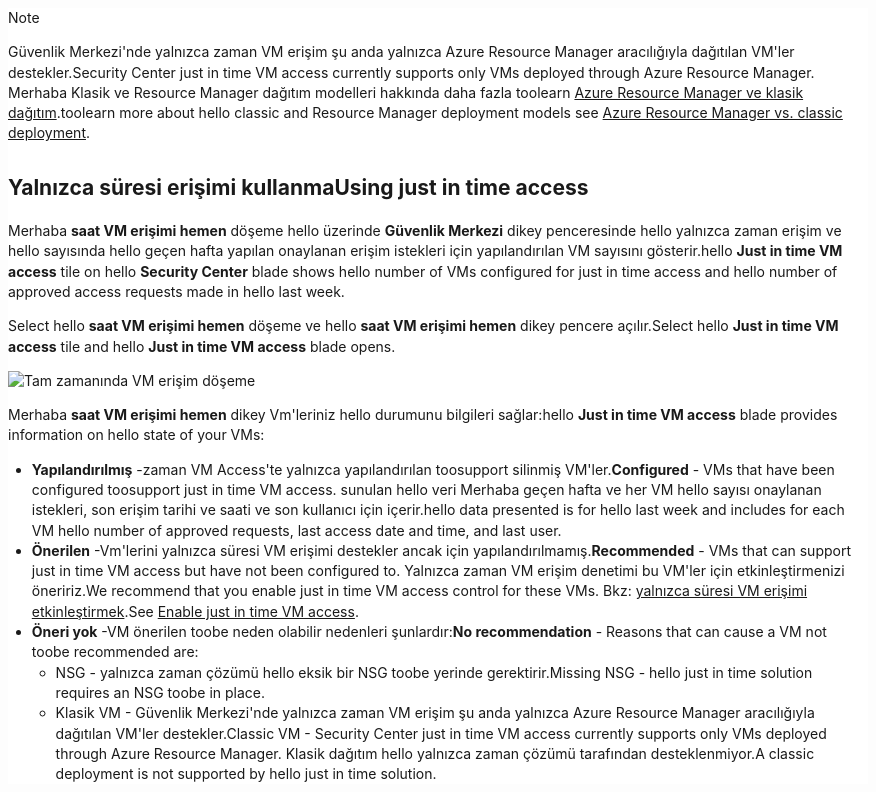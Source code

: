 > [!NOTE]
> <span data-ttu-id="3ef52-122">Güvenlik Merkezi'nde yalnızca zaman VM erişim şu anda yalnızca Azure Resource Manager aracılığıyla dağıtılan VM'ler destekler.</span><span class="sxs-lookup"><span data-stu-id="3ef52-122">Security Center just in time VM access currently supports only VMs deployed through Azure Resource Manager.</span></span> <span data-ttu-id="3ef52-123">Merhaba Klasik ve Resource Manager dağıtım modelleri hakkında daha fazla toolearn [Azure Resource Manager ve klasik dağıtım](../azure-resource-manager/resource-manager-deployment-model.md).</span><span class="sxs-lookup"><span data-stu-id="3ef52-123">toolearn more about hello classic and Resource Manager deployment models see [Azure Resource Manager vs. classic deployment](../azure-resource-manager/resource-manager-deployment-model.md).</span></span>
>
>

## <a name="using-just-in-time-access"></a><span data-ttu-id="3ef52-124">Yalnızca süresi erişimi kullanma</span><span class="sxs-lookup"><span data-stu-id="3ef52-124">Using just in time access</span></span>

<span data-ttu-id="3ef52-125">Merhaba **saat VM erişimi hemen** döşeme hello üzerinde **Güvenlik Merkezi** dikey penceresinde hello yalnızca zaman erişim ve hello sayısında hello geçen hafta yapılan onaylanan erişim istekleri için yapılandırılan VM sayısını gösterir.</span><span class="sxs-lookup"><span data-stu-id="3ef52-125">hello **Just in time VM access** tile on hello **Security Center** blade shows hello number of VMs configured for just in time access and hello number of approved access requests made in hello last week.</span></span>

<span data-ttu-id="3ef52-126">Select hello **saat VM erişimi hemen** döşeme ve hello **saat VM erişimi hemen** dikey pencere açılır.</span><span class="sxs-lookup"><span data-stu-id="3ef52-126">Select hello **Just in time VM access** tile and hello **Just in time VM access** blade opens.</span></span>

![Tam zamanında VM erişim döşeme][2]

<span data-ttu-id="3ef52-128">Merhaba **saat VM erişimi hemen** dikey Vm'leriniz hello durumunu bilgileri sağlar:</span><span class="sxs-lookup"><span data-stu-id="3ef52-128">hello **Just in time VM access** blade provides information on hello state of your VMs:</span></span>

- <span data-ttu-id="3ef52-129">**Yapılandırılmış** -zaman VM Access'te yalnızca yapılandırılan toosupport silinmiş VM'ler.</span><span class="sxs-lookup"><span data-stu-id="3ef52-129">**Configured** - VMs that have been configured toosupport just in time VM access.</span></span> <span data-ttu-id="3ef52-130">sunulan hello veri Merhaba geçen hafta ve her VM hello sayısı onaylanan istekleri, son erişim tarihi ve saati ve son kullanıcı için içerir.</span><span class="sxs-lookup"><span data-stu-id="3ef52-130">hello data presented is for hello last week and includes for each VM hello number of approved requests, last access date and time, and last user.</span></span>
- <span data-ttu-id="3ef52-131">**Önerilen** -Vm'lerini yalnızca süresi VM erişimi destekler ancak için yapılandırılmamış.</span><span class="sxs-lookup"><span data-stu-id="3ef52-131">**Recommended** - VMs that can support just in time VM access but have not been configured to.</span></span> <span data-ttu-id="3ef52-132">Yalnızca zaman VM erişim denetimi bu VM'ler için etkinleştirmenizi öneririz.</span><span class="sxs-lookup"><span data-stu-id="3ef52-132">We recommend that you enable just in time VM access control for these VMs.</span></span> <span data-ttu-id="3ef52-133">Bkz: [yalnızca süresi VM erişimi etkinleştirmek](#enable-just-in-time-vm-access).</span><span class="sxs-lookup"><span data-stu-id="3ef52-133">See [Enable just in time VM access](#enable-just-in-time-vm-access).</span></span>
- <span data-ttu-id="3ef52-134">**Öneri yok** -VM önerilen toobe neden olabilir nedenleri şunlardır:</span><span class="sxs-lookup"><span data-stu-id="3ef52-134">**No recommendation** - Reasons that can cause a VM not toobe recommended are:</span></span>
  - <span data-ttu-id="3ef52-135">NSG - yalnızca zaman çözümü hello eksik bir NSG toobe yerinde gerektirir.</span><span class="sxs-lookup"><span data-stu-id="3ef52-135">Missing NSG - hello just in time solution requires an NSG toobe in place.</span></span>
  - <span data-ttu-id="3ef52-136">Klasik VM - Güvenlik Merkezi'nde yalnızca zaman VM erişim şu anda yalnızca Azure Resource Manager aracılığıyla dağıtılan VM'ler destekler.</span><span class="sxs-lookup"><span data-stu-id="3ef52-136">Classic VM - Security Center just in time VM access currently supports only VMs deployed through Azure Resource Manager.</span></span> <span data-ttu-id="3ef52-137">Klasik dağıtım hello yalnızca zaman çözümü tarafından desteklenmiyor.</span><span class="sxs-lookup"><span data-stu-id="3ef52-137">A classic deployment is not supported by hello just in time solution.</span></span>

[1]: ./media/security-center-just-in-time/just-in-time-scenario.png
[2]: ./media/security-center-just-in-time/just-in-time.png
[3]: ./media/security-center-just-in-time/enable-just-in-time-access.png
[4]: ./media/security-center-just-in-time/request-access-to-a-vm.png
[5]: ./media/security-center-just-in-time/activity-log.png
[6]: ./media/security-center-just-in-time/default-ports.png
[7]: ./media/security-center-just-in-time/add-a-port.png
[8]: ./media/security-center-just-in-time/edit-policy.png
[9]: ./media/security-center-just-in-time/select-activity-log.png